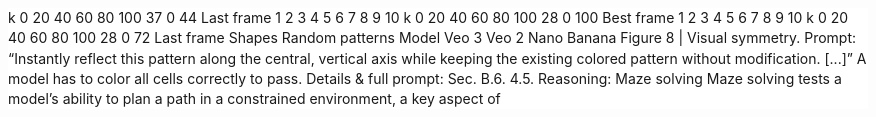 k
0
20
40
60
80
100
37
0
44
Last frame
1
2
3
4
5
6
7
8
9 10
k
0
20
40
60
80
100
28
0
100
Best frame
1
2
3
4
5
6
7
8
9 10
k
0
20
40
60
80
100
28
0
72
Last frame
Shapes
Random patterns
Model
Veo 3
Veo 2
Nano Banana
Figure 8 | Visual symmetry. Prompt: “Instantly reflect this pattern along the central, vertical axis while
keeping the existing colored pattern without modification. [...]” A model has to color all cells correctly
to pass. Details & full prompt: Sec. B.6.
4.5. Reasoning: Maze solving
Maze solving tests a model’s ability to plan a path in a constrained environment, a key aspect of
